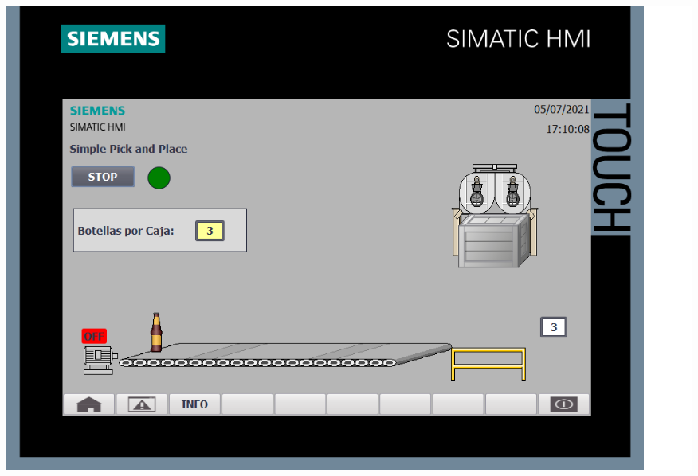 <img align="center"  width="800px" src="https://github.com/fom78/TIA-PickAndPlace/blob/main/imgs/pick04.png" />

